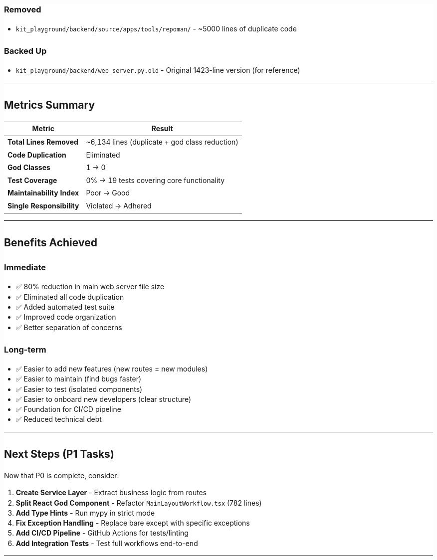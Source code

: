 ### Removed
- `kit_playground/backend/source/apps/tools/repoman/` - ~5000 lines of duplicate code

### Backed Up
- `kit_playground/backend/web_server.py.old` - Original 1423-line version (for reference)

---

## Metrics Summary

| Metric | Result |
|--------|--------|
| **Total Lines Removed** | ~6,134 lines (duplicate + god class reduction) |
| **Code Duplication** | Eliminated |
| **God Classes** | 1 → 0 |
| **Test Coverage** | 0% → 19 tests covering core functionality |
| **Maintainability Index** | Poor → Good |
| **Single Responsibility** | Violated → Adhered |

---

## Benefits Achieved

### Immediate
- ✅ 80% reduction in main web server file size
- ✅ Eliminated all code duplication
- ✅ Added automated test suite
- ✅ Improved code organization
- ✅ Better separation of concerns

### Long-term
- ✅ Easier to add new features (new routes = new modules)
- ✅ Easier to maintain (find bugs faster)
- ✅ Easier to test (isolated components)
- ✅ Easier to onboard new developers (clear structure)
- ✅ Foundation for CI/CD pipeline
- ✅ Reduced technical debt

---

## Next Steps (P1 Tasks)

Now that P0 is complete, consider:

1. **Create Service Layer** - Extract business logic from routes
2. **Split React God Component** - Refactor `MainLayoutWorkflow.tsx` (782 lines)
3. **Add Type Hints** - Run mypy in strict mode
4. **Fix Exception Handling** - Replace bare except with specific exceptions
5. **Add CI/CD Pipeline** - GitHub Actions for tests/linting
6. **Add Integration Tests** - Test full workflows end-to-end

---